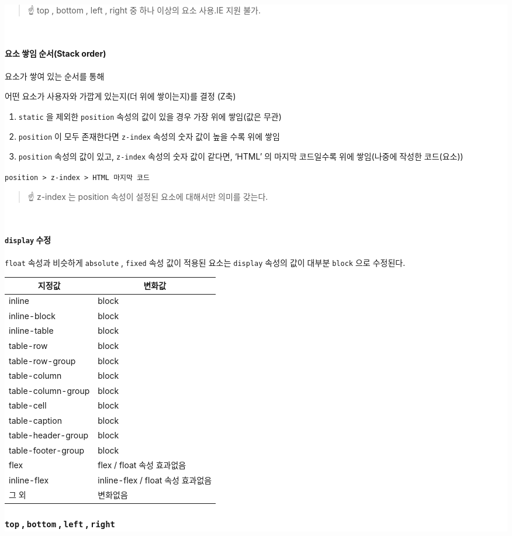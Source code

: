 > ☝️ top , bottom , left , right 중 하나 이상의 요소 사용.IE 지원 불가.

<br />

#### 요소 쌓임 순서(Stack order)

요소가 쌓여 있는 순서를 통해

어떤 요소가 사용자와 가깝게 있는지(더 위에 쌓이는지)를 결정 (Z축)

1. `static` 을 제외한 `position` 속성의 값이 있을 경우 가장 위에 쌓임(값은 무관)

1. `position` 이 모두 존재한다면 `z-index` 속성의 숫자 값이 높을 수록 위에 쌓임

1. `position` 속성의 값이 있고, `z-index` 속성의 숫자 값이 같다면, ‘HTML’ 의 마지막 코드일수록 위에 쌓임(나중에 작성한 코드(요소))

```plain text
position > z-index > HTML 마지막 코드
```

> ☝️ z-index 는 position 속성이 설정된 요소에 대해서만 의미를 갖는다.

<br />

#### `display` 수정

`float` 속성과 비슷하게 `absolute` , `fixed` 속성 값이 적용된 요소는 `display` 속성의 값이 대부분 `block` 으로 수정된다.

| 지정값             | 변화값                            |
| ------------------ | --------------------------------- |
| inline             | block                             |
| inline-block       | block                             |
| inline-table       | block                             |
| table-row          | block                             |
| table-row-group    | block                             |
| table-column       | block                             |
| table-column-group | block                             |
| table-cell         | block                             |
| table-caption      | block                             |
| table-header-group | block                             |
| table-footer-group | block                             |
| flex               | flex / float 속성 효과없음        |
| inline-flex        | inline-flex / float 속성 효과없음 |
| 그 외              | 변화없음                          |

### `top` , `bottom` , `left` , `right`
